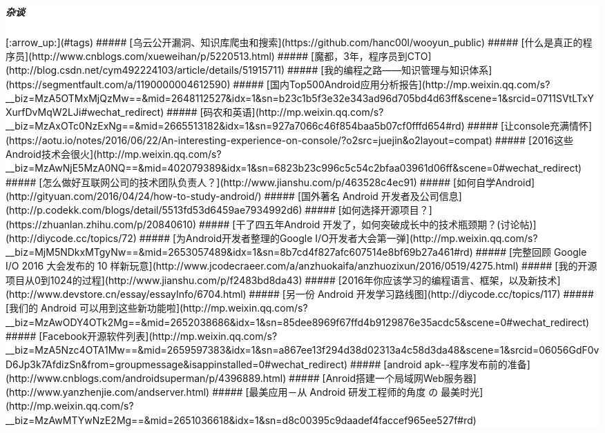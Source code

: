 
<h5 id='zatan'>杂谈</h5>[:arrow_up:](#tags)
##### [乌云公开漏洞、知识库爬虫和搜索](https://github.com/hanc00l/wooyun_public)
##### [什么是真正的程序员](http://www.cnblogs.com/xueweihan/p/5220513.html)
##### [魔都，3年，程序员到CTO](http://blog.csdn.net/cym492224103/article/details/51915711)
##### [我的编程之路——知识管理与知识体系](https://segmentfault.com/a/1190000004612590)
##### [国内Top500Android应用分析报告](http://mp.weixin.qq.com/s?__biz=MzA5OTMxMjQzMw==&mid=2648112527&idx=1&sn=b23c1b5f3e32e343ad96d705bd4d63ff&scene=1&srcid=0711SVtLTxYXurfDvMqW2LJi#wechat_redirect)
##### [码农和英语](http://mp.weixin.qq.com/s?__biz=MzAxOTc0NzExNg==&mid=2665513182&idx=1&sn=927a7066c46f854baa5b07cf0fffd654#rd)
#####  [让console充满情怀](https://aotu.io/notes/2016/06/22/An-interesting-experience-on-console/?o2src=juejin&o2layout=compat)
##### [2016这些Android技术会很火](http://mp.weixin.qq.com/s?__biz=MzAwNjE5MzA0NQ==&mid=402079389&idx=1&sn=6823b23c996c5c54c2bfaa03961d06ff&scene=0#wechat_redirect)
##### [怎么做好互联网公司的技术团队负责人？](http://www.jianshu.com/p/463528c4ec91)
##### [如何自学Android](http://gityuan.com/2016/04/24/how-to-study-android/)
##### [国外著名 Android 开发者及公司信息](http://p.codekk.com/blogs/detail/5513fd53d6459ae7934992d6)
##### [如何选择开源项目？](https://zhuanlan.zhihu.com/p/20840610)
##### [干了四五年Android 开发了，如何突破成长中的技术瓶颈期？(讨论帖)](http://diycode.cc/topics/72)
##### [为Android开发者整理的Google I/O开发者大会第一弹](http://mp.weixin.qq.com/s?__biz=MjM5NDkxMTgyNw==&mid=2653057489&idx=1&sn=8b7cd4f827afc607514e8bf69b27a461#rd)
##### [完整回顾 Google I/O 2016 大会发布的 10 样新玩意](http://www.jcodecraeer.com/a/anzhuokaifa/anzhuozixun/2016/0519/4275.html)
##### [我的开源项目从0到1024的过程](http://www.jianshu.com/p/f2483bd8da43)
##### [2016年你应该学习的编程语言、框架，以及新技术](http://www.devstore.cn/essay/essayInfo/6704.html)
##### [另一份 Android 开发学习路线图](http://diycode.cc/topics/117)
##### [我们的 Android 可以用到这些新功能啦](http://mp.weixin.qq.com/s?__biz=MzAwODY4OTk2Mg==&mid=2652038686&idx=1&sn=85dee8969f67ffd4b9129876e35acdc5&scene=0#wechat_redirect)
##### [Facebook开源软件列表](http://mp.weixin.qq.com/s?__biz=MzA5Nzc4OTA1Mw==&mid=2659597383&idx=1&sn=a867ee13f294d38d02313a4c58d3da48&scene=1&srcid=06056GdF0vD6Jp3k7AfdizSn&from=groupmessage&isappinstalled=0#wechat_redirect)
##### [android apk--程序发布前的准备](http://www.cnblogs.com/androidsuperman/p/4396889.html)
##### [Anroid搭建一个局域网Web服务器](http://www.yanzhenjie.com/andserver.html)
##### [最美应用－从 Android 研发工程师的角度 の 最美时光](http://mp.weixin.qq.com/s?__biz=MzAwMTYwNzE2Mg==&mid=2651036618&idx=1&sn=d8c00395c9daadef4faccef965ee527f#rd)
